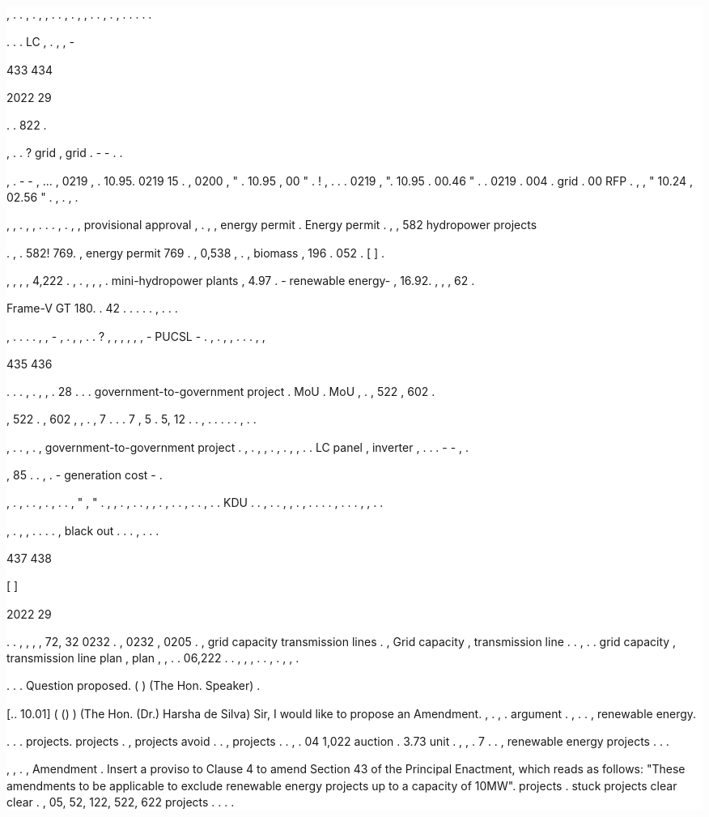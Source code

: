 , . . , . , , . . , . , , . . , . , . . . . .

. . . LC , . , , -

433 434

2022 29

. . 822 .

, . . ? grid , grid . - - . .

, . - - , ... , 0219 , . 10.95. 0219 15 . , 0200 , " . 10.95 , 00 " . ! , . . . 0219 , ". 10.95 . 00.46 " . . 0219 . 004 . grid . 00 RFP . , , " 10.24 , 02.56 " . , . , .

, , . , , . . . , . , , provisional approval , . , , energy permit . Energy permit . , , 582 hydropower projects

. , . 582! 769. , energy permit 769 . , 0,538 , . , biomass , 196 . 052 . [ ] .

, , , , 4,222 . , . , , , . mini-hydropower plants , 4.97 . - renewable energy- , 16.92. , , , 62 .

Frame-V GT 180. . 42 . . . . . , . . .

, . . . . , , - , . , , . . ? , , , , , , - PUCSL - . , . , , . . . , ,

435 436

. . . , . , , . 28 . . . government-to-government project . MoU . MoU , . , 522 , 602 .

, 522 . , 602 , , . , 7 . . . 7 , 5 . 5, 12 . . , . . . . . , . .

, . . , . , government-to-government project . , . , , . , . , , . . LC panel , inverter , . . . - - , .

, 85 . . , . - generation cost - .

, . , . . , . , . . , " , " . , , . , . . , , . , . . , . . , . . KDU . . , . . , , . , . . . . , . . . , , . .

, . , , . . . . , black out . . . , . . .

437 438

[ ]

2022 29

. . , , , , 72, 32 0232 . , 0232 , 0205 . , grid capacity transmission lines . , Grid capacity , transmission line . . , . . grid capacity , transmission line plan , plan , , . . 06,222 . . , , , . . , . , , .

. . . Question proposed. ( ) (The Hon. Speaker) .

[.. 10.01] ( () ) (The Hon. (Dr.) Harsha de Silva) Sir, I would like to propose an Amendment. , . , . argument . , . . , renewable energy.

. . . projects. projects . , projects avoid . . , projects . . , . 04 1,022 auction . 3.73 unit . , , . 7 . . , renewable energy projects . . .

, , . , Amendment . Insert a proviso to Clause 4 to amend Section 43 of the Principal Enactment, which reads as follows: "These amendments to be applicable to exclude renewable energy projects up to a capacity of 10MW". projects . stuck projects clear clear . , 05, 52, 122, 522, 622 projects . . . .
